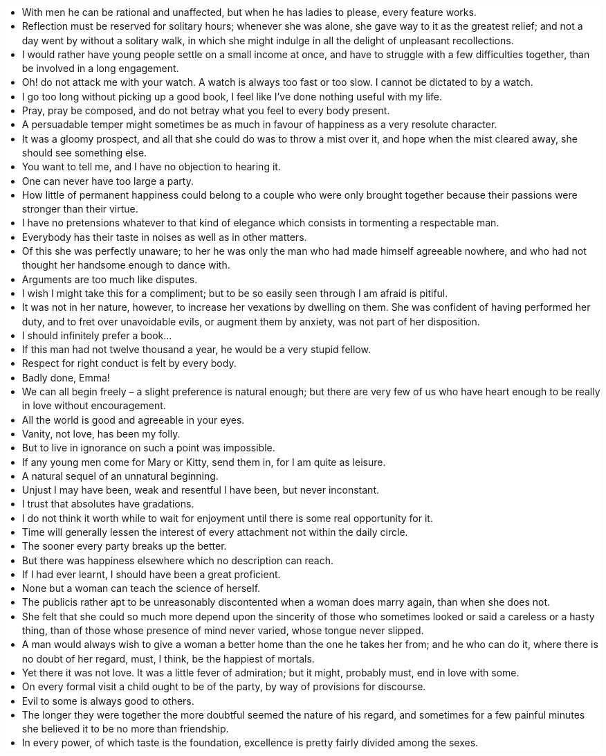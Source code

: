  - With men he can be rational and unaffected, but when he has ladies to please, every feature works.
 - Reflection must be reserved for solitary hours; whenever she was alone, she gave way to it as the greatest relief; and not a day went by without a solitary walk, in which she might indulge in all the delight of unpleasant recollections.
 - I would rather have young people settle on a small income at once, and have to struggle with a few difficulties together, than be involved in a long engagement.
 - Oh! do not attack me with your watch. A watch is always too fast or too slow. I cannot be dictated to by a watch.
 - I go too long without picking up a good book, I feel like I’ve done nothing useful with my life.
 - Pray, pray be composed, and do not betray what you feel to every body present.
 - A persuadable temper might sometimes be as much in favour of happiness as a very resolute character.
 - It was a gloomy prospect, and all that she could do was to throw a mist over it, and hope when the mist cleared away, she should see something else.
 - You want to tell me, and I have no objection to hearing it.
 - One can never have too large a party.
 - How little of permanent happiness could belong to a couple who were only brought together because their passions were stronger than their virtue.
 - I have no pretensions whatever to that kind of elegance which consists in tormenting a respectable man.
 - Everybody has their taste in noises as well as in other matters.
 - Of this she was perfectly unaware; to her he was only the man who had made himself agreeable nowhere, and who had not thought her handsome enough to dance with.
 - Arguments are too much like disputes.
 - I wish I might take this for a compliment; but to be so easily seen through I am afraid is pitiful.
 - It was not in her nature, however, to increase her vexations by dwelling on them. She was confident of having performed her duty, and to fret over unavoidable evils, or augment them by anxiety, was not part of her disposition.
 - I should infinitely prefer a book...
 - If this man had not twelve thousand a year, he would be a very stupid fellow.
 - Respect for right conduct is felt by every body.
 - Badly done, Emma!
 - We can all begin freely – a slight preference is natural enough; but there are very few of us who have heart enough to be really in love without encouragement.
 - All the world is good and agreeable in your eyes.
 - Vanity, not love, has been my folly.
 - But to live in ignorance on such a point was impossible.
 - If any young men come for Mary or Kitty, send them in, for I am quite as leisure.
 - A natural sequel of an unnatural beginning.
 - Unjust I may have been, weak and resentful I have been, but never inconstant.
 - I trust that absolutes have gradations.
 - I do not think it worth while to wait for enjoyment until there is some real opportunity for it.
 - Time will generally lessen the interest of every attachment not within the daily circle.
 - The sooner every party breaks up the better.
 - But there was happiness elsewhere which no description can reach.
 - If I had ever learnt, I should have been a great proficient.
 - None but a woman can teach the science of herself.
 - The publicis rather apt to be unreasonably discontented when a woman does marry again, than when she does not.
 - She felt that she could so much more depend upon the sincerity of those who sometimes looked or said a careless or a hasty thing, than of those whose presence of mind never varied, whose tongue never slipped.
 - A man would always wish to give a woman a better home than the one he takes her from; and he who can do it, where there is no doubt of her regard, must, I think, be the happiest of mortals.
 - Yet there it was not love. It was a little fever of admiration; but it might, probably must, end in love with some.
 - On every formal visit a child ought to be of the party, by way of provisions for discourse.
 - Evil to some is always good to others.
 - The longer they were together the more doubtful seemed the nature of his regard, and sometimes for a few painful minutes she believed it to be no more than friendship.
 - In every power, of which taste is the foundation, excellence is pretty fairly divided among the sexes.